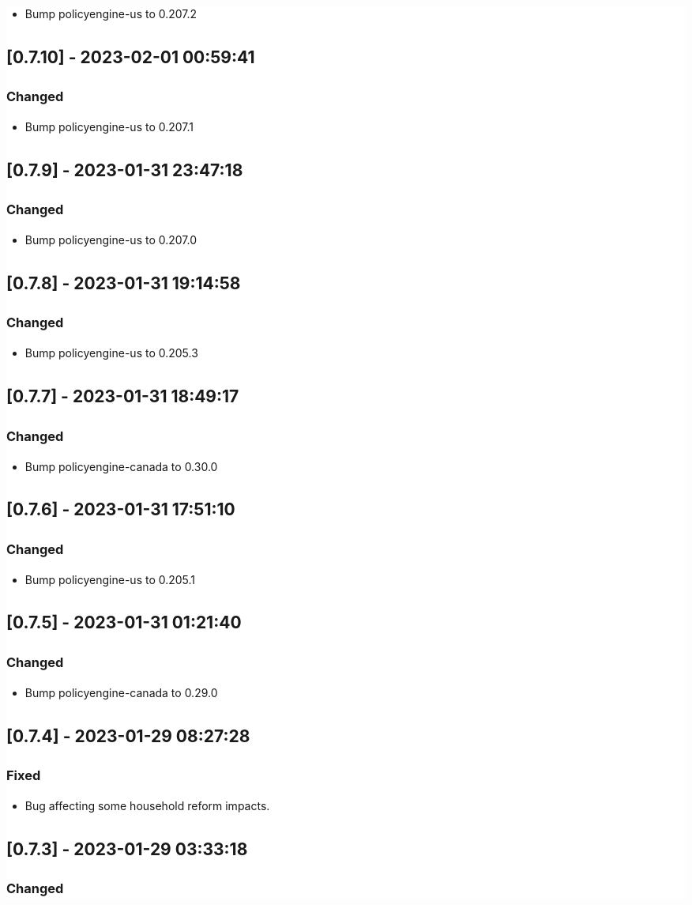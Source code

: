 - Bump policyengine-us to 0.207.2

## [0.7.10] - 2023-02-01 00:59:41

### Changed

- Bump policyengine-us to 0.207.1

## [0.7.9] - 2023-01-31 23:47:18

### Changed

- Bump policyengine-us to 0.207.0

## [0.7.8] - 2023-01-31 19:14:58

### Changed

- Bump policyengine-us to 0.205.3

## [0.7.7] - 2023-01-31 18:49:17

### Changed

- Bump policyengine-canada to 0.30.0

## [0.7.6] - 2023-01-31 17:51:10

### Changed

- Bump policyengine-us to 0.205.1

## [0.7.5] - 2023-01-31 01:21:40

### Changed

- Bump policyengine-canada to 0.29.0

## [0.7.4] - 2023-01-29 08:27:28

### Fixed

- Bug affecting some household reform impacts.

## [0.7.3] - 2023-01-29 03:33:18

### Changed
